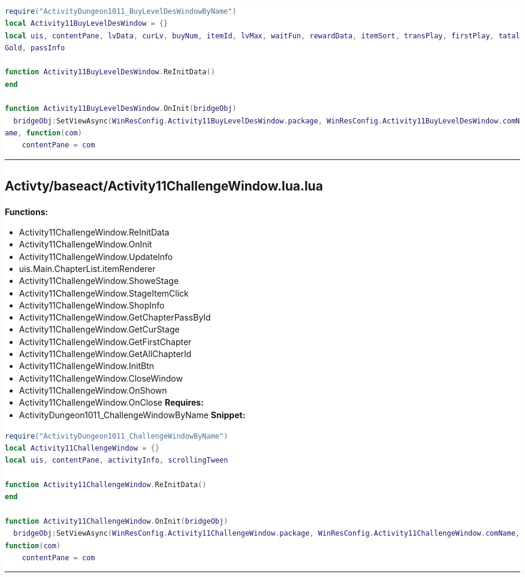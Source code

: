 ```lua
require("ActivityDungeon1011_BuyLevelDesWindowByName")
local Activity11BuyLevelDesWindow = {}
local uis, contentPane, lvData, curLv, buyNum, itemId, lvMax, waitFun, rewardData, itemSort, transPlay, firstPlay, tatalGold, passInfo

function Activity11BuyLevelDesWindow.ReInitData()
end

function Activity11BuyLevelDesWindow.OnInit(bridgeObj)
  bridgeObj:SetViewAsync(WinResConfig.Activity11BuyLevelDesWindow.package, WinResConfig.Activity11BuyLevelDesWindow.comName, function(com)
    contentPane = com
```

---

## Activty/baseact/Activity11ChallengeWindow.lua.lua
**Functions:**
- Activity11ChallengeWindow.ReInitData
- Activity11ChallengeWindow.OnInit
- Activity11ChallengeWindow.UpdateInfo
- uis.Main.ChapterList.itemRenderer
- Activity11ChallengeWindow.ShoweStage
- Activity11ChallengeWindow.StageItemClick
- Activity11ChallengeWindow.ShopInfo
- Activity11ChallengeWindow.GetChapterPassById
- Activity11ChallengeWindow.GetCurStage
- Activity11ChallengeWindow.GetFirstChapter
- Activity11ChallengeWindow.GetAllChapterId
- Activity11ChallengeWindow.InitBtn
- Activity11ChallengeWindow.CloseWindow
- Activity11ChallengeWindow.OnShown
- Activity11ChallengeWindow.OnClose
**Requires:**
- ActivityDungeon1011_ChallengeWindowByName
**Snippet:**
```lua
require("ActivityDungeon1011_ChallengeWindowByName")
local Activity11ChallengeWindow = {}
local uis, contentPane, activityInfo, scrollingTween

function Activity11ChallengeWindow.ReInitData()
end

function Activity11ChallengeWindow.OnInit(bridgeObj)
  bridgeObj:SetViewAsync(WinResConfig.Activity11ChallengeWindow.package, WinResConfig.Activity11ChallengeWindow.comName, function(com)
    contentPane = com
```

---
